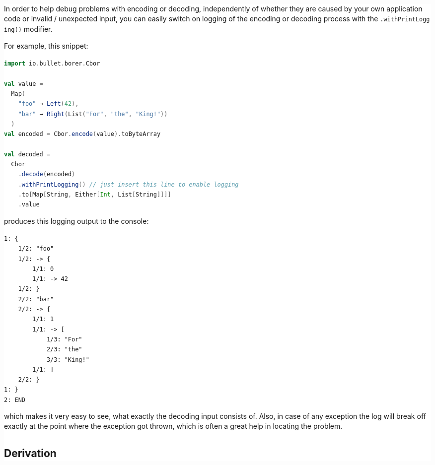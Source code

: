 In order to help debug problems with encoding or decoding, independently of whether they are caused by your own
application code or invalid / unexpected input, you can easily switch on logging of the encoding or decoding process
with the `.withPrintLogging()` modifier.

For example, this snippet:

```scala
import io.bullet.borer.Cbor

val value =
  Map(
    "foo" → Left(42),
    "bar" → Right(List("For", "the", "King!"))
  )
val encoded = Cbor.encode(value).toByteArray

val decoded = 
  Cbor
    .decode(encoded)
    .withPrintLogging() // just insert this line to enable logging
    .to[Map[String, Either[Int, List[String]]]]
    .value
``` 

produces this logging output to the console:

```
1: {
    1/2: "foo"
    1/2: -> {
        1/1: 0
        1/1: -> 42
    1/2: }
    2/2: "bar"
    2/2: -> {
        1/1: 1
        1/1: -> [
            1/3: "For"
            2/3: "the"
            3/3: "King!"
        1/1: ]
    2/2: }
1: }
2: END
```

which makes it very easy to see, what exactly the decoding input consists of.
Also, in case of any exception the log will break off exactly at the point where the exception got thrown,
which is often a great help in locating the problem.   


Derivation
----------


  [Scala]: https://www.scala-lang.org/
  [scala.js]: https://www.scala-js.org/
  [CBOR]: http://cbor.io/
  [JSON]: http://json.org/
  [Borer Source]: https://github.com/sirthias/borer/blob/master/core/src/main/scala/io/bullet/borer/Borer.scala 
  [akka-actor]: https://doc.akka.io/docs/akka/2.5/actors.html#dependency
  [Magnolia]: https://propensive.com/opensource/magnolia
  [scodec]: http://scodec.org/
  [MPL 2.0]: https://www.mozilla.org/en-US/MPL/2.0/
  [Cbor Source]: https://github.com/sirthias/borer/blob/master/core/src/main/scala/io/bullet/borer/Borer.scala
  [Writer Source]: https://github.com/sirthias/borer/blob/master/core/src/main/scala/io/bullet/borer/Writer.scala
  [Reader Source]: https://github.com/sirthias/borer/blob/master/core/src/main/scala/io/bullet/borer/Reader.scala
  [Dom Source]: https://github.com/sirthias/borer/blob/master/core/src/main/scala/io/bullet/borer/Dom.scala
  [TypeId Source]: https://github.com/sirthias/borer/blob/master/derivation/src/main/scala/io/bullet/borer/derivation/TypeId.scala
  [79]: https://github.com/propensive/magnolia/issues/79
  [114]: https://github.com/propensive/magnolia/issues/114
  [Circe]: https://circe.github.io/circe/
  [spray-json]: https://github.com/spray/spray-json/
  [json-benchmark-files]: https://github.com/sirthias/borer/tree/master/benchmarks/src/main/resources
  [Jackson Scala]: https://github.com/FasterXML/jackson-module-scala
  [µPickle]: http://www.lihaoyi.com/upickle/
  [Jsoniter Scala]: https://github.com/plokhotnyuk/jsoniter-scala
  [MessagePack]: https://msgpack.org/